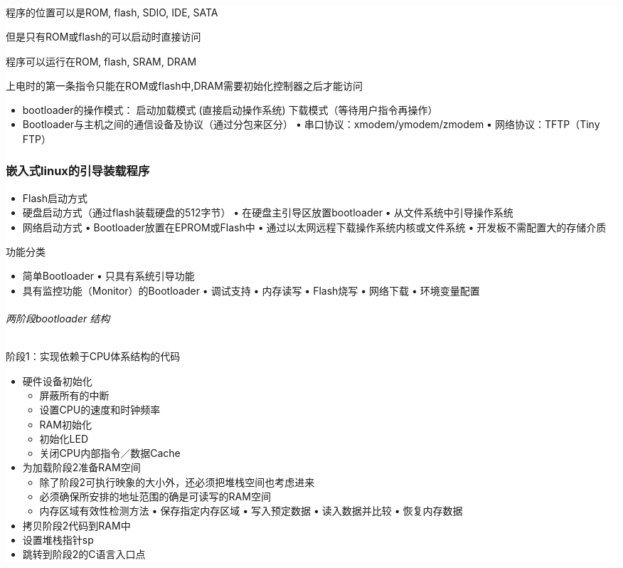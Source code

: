 
程序的位置可以是ROM, flash, SDIO, IDE, SATA

但是只有ROM或flash的可以启动时直接访问

程序可以运⾏在ROM, flash, SRAM, DRAM

上电时的第⼀条指令只能在ROM或flash中,DRAM需要初始化控制器之后才能访问

* bootloader的操作模式： 启动加载模式 (直接启动操作系统)    下载模式（等待用户指令再操作）
* Bootloader与主机之间的通信设备及协议（通过分包来区分）
  • 串⼝协议：xmodem/ymodem/zmodem
  • ⽹络协议：TFTP（Tiny FTP）

### 嵌入式linux的引导装载程序

* Flash启动⽅式
* 硬盘启动⽅式（通过flash装载硬盘的512字节）
  • 在硬盘主引导区放置bootloader
  • 从⽂件系统中引导操作系统
* ⽹络启动⽅式
  • Bootloader放置在EPROM或Flash中
  • 通过以太⽹远程下载操作系统内核或⽂件系统
  • 开发板不需配置⼤的存储介质

功能分类

* 简单Bootloader
  • 只具有系统引导功能
* 具有监控功能（Monitor）的Bootloader
  • 调试⽀持
  • 内存读写
  • Flash烧写
  • ⽹络下载
  • 环境变量配置

###### 两阶段bootloader 结构

阶段1：实现依赖于CPU体系结构的代码

* 硬件设备初始化
  * 屏蔽所有的中断
  * 设置CPU的速度和时钟频率
  * RAM初始化
  * 初始化LED
  * 关闭CPU内部指令／数据Cache
* 为加载阶段2准备RAM空间
  * 除了阶段2可执⾏映象的⼤⼩外，还必须把堆栈空间也考虑进来
  * 必须确保所安排的地址范围的确是可读写的RAM空间
  * 内存区域有效性检测⽅法
    • 保存指定内存区域
    • 写⼊预定数据
    • 读⼊数据并⽐较
    • 恢复内存数据
* 拷⻉阶段2代码到RAM中
* 设置堆栈指针sp
* 跳转到阶段2的C语⾔⼊⼝点
